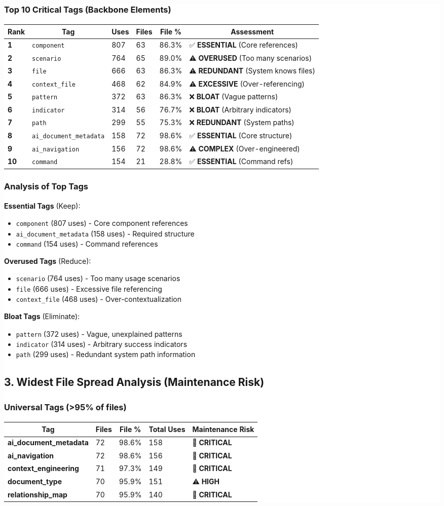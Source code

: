 ### Top 10 Critical Tags (Backbone Elements)

| Rank | Tag | Uses | Files | File % | Assessment |
|------|-----|------|-------|---------|------------|
| **1** | `component` | 807 | 63 | 86.3% | ✅ **ESSENTIAL** (Core references) |
| **2** | `scenario` | 764 | 65 | 89.0% | ⚠️ **OVERUSED** (Too many scenarios) |
| **3** | `file` | 666 | 63 | 86.3% | ⚠️ **REDUNDANT** (System knows files) |
| **4** | `context_file` | 468 | 62 | 84.9% | ⚠️ **EXCESSIVE** (Over-referencing) |
| **5** | `pattern` | 372 | 63 | 86.3% | ❌ **BLOAT** (Vague patterns) |
| **6** | `indicator` | 314 | 56 | 76.7% | ❌ **BLOAT** (Arbitrary indicators) |
| **7** | `path` | 299 | 55 | 75.3% | ❌ **REDUNDANT** (System paths) |
| **8** | `ai_document_metadata` | 158 | 72 | 98.6% | ✅ **ESSENTIAL** (Core structure) |
| **9** | `ai_navigation` | 156 | 72 | 98.6% | ⚠️ **COMPLEX** (Over-engineered) |
| **10** | `command` | 154 | 21 | 28.8% | ✅ **ESSENTIAL** (Command refs) |

### Analysis of Top Tags

**Essential Tags** (Keep):
- `component` (807 uses) - Core component references
- `ai_document_metadata` (158 uses) - Required structure
- `command` (154 uses) - Command references

**Overused Tags** (Reduce):
- `scenario` (764 uses) - Too many usage scenarios
- `file` (666 uses) - Excessive file referencing
- `context_file` (468 uses) - Over-contextualization

**Bloat Tags** (Eliminate):
- `pattern` (372 uses) - Vague, unexplained patterns
- `indicator` (314 uses) - Arbitrary success indicators
- `path` (299 uses) - Redundant system path information

## 3. Widest File Spread Analysis (Maintenance Risk)

### Universal Tags (>95% of files)

| Tag | Files | File % | Total Uses | Maintenance Risk |
|-----|-------|---------|------------|------------------|
| **ai_document_metadata** | 72 | 98.6% | 158 | 🚨 **CRITICAL** |
| **ai_navigation** | 72 | 98.6% | 156 | 🚨 **CRITICAL** |
| **context_engineering** | 71 | 97.3% | 149 | 🚨 **CRITICAL** |
| **document_type** | 70 | 95.9% | 151 | ⚠️ **HIGH** |
| **relationship_map** | 70 | 95.9% | 140 | 🚨 **CRITICAL** |
